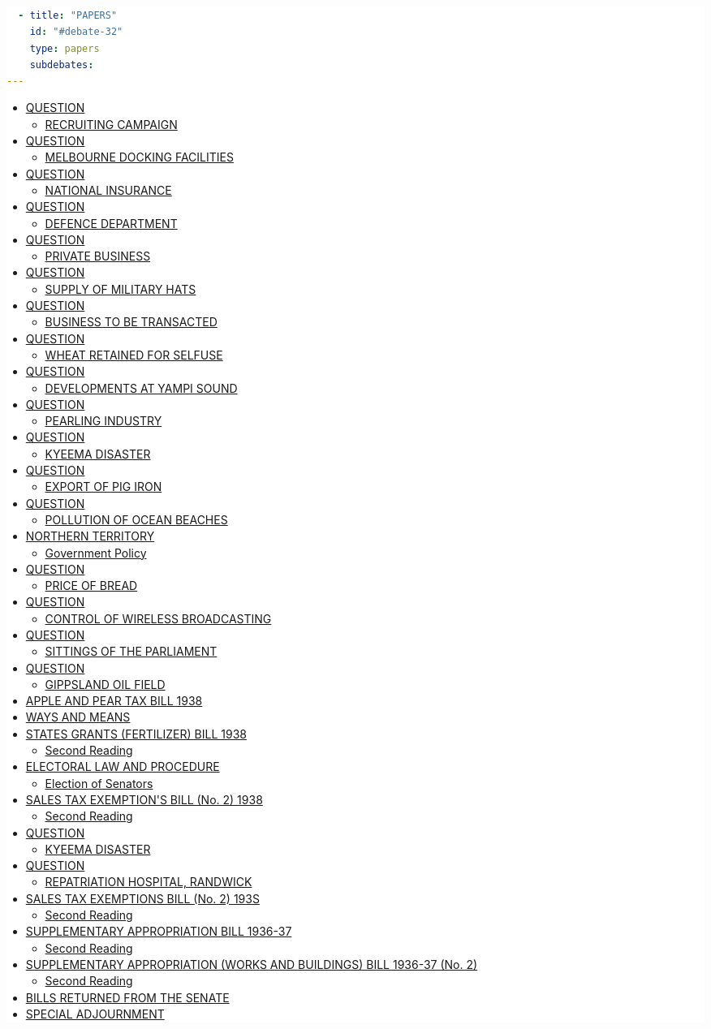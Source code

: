 ```yaml
  - title: "PAPERS"
    id: "#debate-32"
    type: papers
    subdebates:
---
```


* [QUESTION](#debate-0)
    * [RECRUITING CAMPAIGN](#subdebate-0-0)
* [QUESTION](#debate-1)
    * [MELBOURNE DOCKING FACILITIES](#subdebate-1-0)
* [QUESTION](#debate-2)
    * [NATIONAL INSURANCE](#subdebate-2-0)
* [QUESTION](#debate-3)
    * [DEFENCE DEPARTMENT](#subdebate-3-0)
* [QUESTION](#debate-4)
    * [PRIVATE BUSINESS](#subdebate-4-0)
* [QUESTION](#debate-5)
    * [SUPPLY OF MILITARY HATS](#subdebate-5-0)
* [QUESTION](#debate-6)
    * [BUSINESS TO BE TRANSACTED](#subdebate-6-0)
* [QUESTION](#debate-7)
    * [WHEAT RETAINED FOR SELFUSE](#subdebate-7-0)
* [QUESTION](#debate-8)
    * [DEVELOPMENTS AT YAMPI SOUND](#subdebate-8-0)
* [QUESTION](#debate-9)
    * [PEARLING INDUSTRY](#subdebate-9-0)
* [QUESTION](#debate-10)
    * [KYEEMA DISASTER](#subdebate-10-0)
* [QUESTION](#debate-11)
    * [EXPORT OF PIG IRON](#subdebate-11-0)
* [QUESTION](#debate-12)
    * [POLLUTION OF OCEAN BEACHES](#subdebate-12-0)
* [NORTHERN TERRITORY](#debate-13)
    * [Government Policy](#subdebate-13-0)
* [QUESTION](#debate-14)
    * [PRICE OF BREAD](#subdebate-14-0)
* [QUESTION](#debate-15)
    * [CONTROL OF WIRELESS BROADCASTING](#subdebate-15-0)
* [QUESTION](#debate-16)
    * [SITTINGS OF THE PARLIAMENT](#subdebate-16-0)
* [QUESTION](#debate-17)
    * [GIPPSLAND OIL FIELD](#subdebate-17-0)
* [APPLE AND PEAR TAX BILL 1938](#debate-18)
* [WAYS AND MEANS](#debate-19)
* [STATES GRANTS (FERTILIZER) BILL 1938](#debate-20)
    * [Second Reading](#subdebate-20-0)
* [ELECTORAL LAW AND PROCEDURE](#debate-21)
    * [Election of Senators](#subdebate-21-0)
* [SALES TAX EXEMPTION'S BILL (No. 2) 1938](#debate-22)
    * [Second Reading](#subdebate-22-0)
* [QUESTION](#debate-23)
    * [KYEEMA DISASTER](#subdebate-23-0)
* [QUESTION](#debate-24)
    * [REPATRIATION HOSPITAL, RANDWICK](#subdebate-24-0)
* [SALES TAX EXEMPTIONS BILL (No. 2) 193S](#debate-25)
    * [Second Reading](#subdebate-25-0)
* [SUPPLEMENTARY APPROPRIATION BILL 1936-37](#debate-26)
    * [Second Reading](#subdebate-26-0)
* [SUPPLEMENTARY APPROPRIATION (WORKS AND BUILDINGS) BILL 1936-37 (No. 2)](#debate-27)
    * [Second Reading](#subdebate-27-0)
* [BILLS RETURNED FROM THE SENATE](#debate-28)
* [SPECIAL ADJOURNMENT](#debate-29)